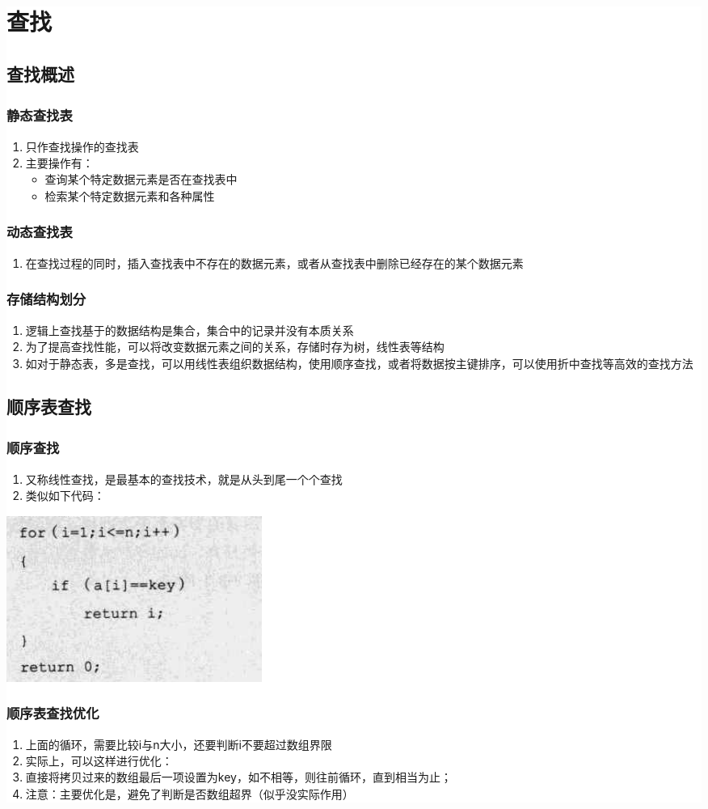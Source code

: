 





# 查找

## 查找概述

### 静态查找表

1. 只作查找操作的查找表
2. 主要操作有：
   - 查询某个特定数据元素是否在查找表中
   - 检索某个特定数据元素和各种属性

### 动态查找表

1. 在查找过程的同时，插入查找表中不存在的数据元素，或者从查找表中删除已经存在的某个数据元素

### 存储结构划分

1. 逻辑上查找基于的数据结构是集合，集合中的记录并没有本质关系
2. 为了提高查找性能，可以将改变数据元素之间的关系，存储时存为树，线性表等结构
3. 如对于静态表，多是查找，可以用线性表组织数据结构，使用顺序查找，或者将数据按主键排序，可以使用折中查找等高效的查找方法

## 顺序表查找

### 顺序查找

1. 又称线性查找，是最基本的查找技术，就是从头到尾一个个查找
2. 类似如下代码：

![image156](7-查找.assets/image156.png)

### 顺序表查找优化

1. 上面的循环，需要比较i与n大小，还要判断i不要超过数组界限
2. 实际上，可以这样进行优化：
3. 直接将拷贝过来的数组最后一项设置为key，如不相等，则往前循环，直到相当为止；
4. 注意：主要优化是，避免了判断是否数组超界（似乎没实际作用）
